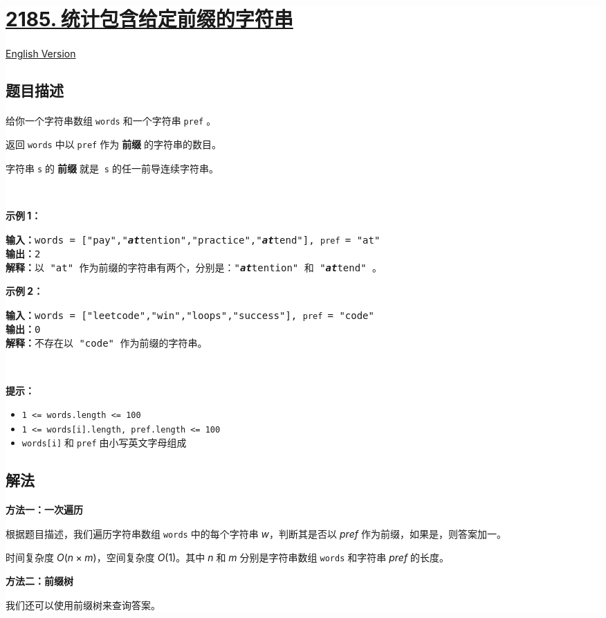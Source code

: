 # [2185. 统计包含给定前缀的字符串](https://leetcode.cn/problems/counting-words-with-a-given-prefix)

[English Version](/solution/2100-2199/2185.Counting%20Words%20With%20a%20Given%20Prefix/README_EN.md)

## 题目描述



<p>给你一个字符串数组 <code>words</code> 和一个字符串 <code>pref</code> 。</p>

<p>返回 <code>words</code><em> </em>中以 <code>pref</code> 作为 <strong>前缀</strong> 的字符串的数目。</p>

<p>字符串 <code>s</code> 的 <strong>前缀</strong> 就是&nbsp; <code>s</code> 的任一前导连续字符串。</p>

<p>&nbsp;</p>

<p><strong>示例 1：</strong></p>

<pre><strong>输入：</strong>words = ["pay","<em><strong>at</strong></em>tention","practice","<em><strong>at</strong></em>tend"], <code>pref </code>= "at"
<strong>输出：</strong>2
<strong>解释：</strong>以 "at" 作为前缀的字符串有两个，分别是："<em><strong>at</strong></em>tention" 和 "<em><strong>at</strong></em>tend" 。
</pre>

<p><strong>示例 2：</strong></p>

<pre><strong>输入：</strong>words = ["leetcode","win","loops","success"], <code>pref </code>= "code"
<strong>输出：</strong>0
<strong>解释：</strong>不存在以 "code" 作为前缀的字符串。
</pre>

<p>&nbsp;</p>

<p><strong>提示：</strong></p>

<ul>
	<li><code>1 &lt;= words.length &lt;= 100</code></li>
	<li><code>1 &lt;= words[i].length, pref.length &lt;= 100</code></li>
	<li><code>words[i]</code> 和 <code>pref</code> 由小写英文字母组成</li>
</ul>

## 解法



**方法一：一次遍历**

根据题目描述，我们遍历字符串数组 `words` 中的每个字符串 $w$，判断其是否以 $pref$ 作为前缀，如果是，则答案加一。

时间复杂度 $O(n \times m)$，空间复杂度 $O(1)$。其中 $n$ 和 $m$ 分别是字符串数组 `words` 和字符串 $pref$ 的长度。

**方法二：前缀树**

我们还可以使用前缀树来查询答案。
